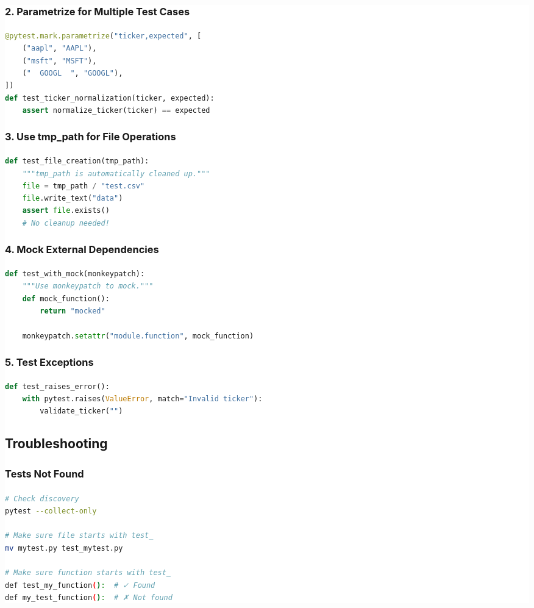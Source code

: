 ### 2. Parametrize for Multiple Test Cases
```python
@pytest.mark.parametrize("ticker,expected", [
    ("aapl", "AAPL"),
    ("msft", "MSFT"),
    ("  GOOGL  ", "GOOGL"),
])
def test_ticker_normalization(ticker, expected):
    assert normalize_ticker(ticker) == expected
```

### 3. Use tmp_path for File Operations
```python
def test_file_creation(tmp_path):
    """tmp_path is automatically cleaned up."""
    file = tmp_path / "test.csv"
    file.write_text("data")
    assert file.exists()
    # No cleanup needed!
```

### 4. Mock External Dependencies
```python
def test_with_mock(monkeypatch):
    """Use monkeypatch to mock."""
    def mock_function():
        return "mocked"

    monkeypatch.setattr("module.function", mock_function)
```

### 5. Test Exceptions
```python
def test_raises_error():
    with pytest.raises(ValueError, match="Invalid ticker"):
        validate_ticker("")
```

## Troubleshooting

### Tests Not Found
```bash
# Check discovery
pytest --collect-only

# Make sure file starts with test_
mv mytest.py test_mytest.py

# Make sure function starts with test_
def test_my_function():  # ✓ Found
def my_test_function():  # ✗ Not found
```
